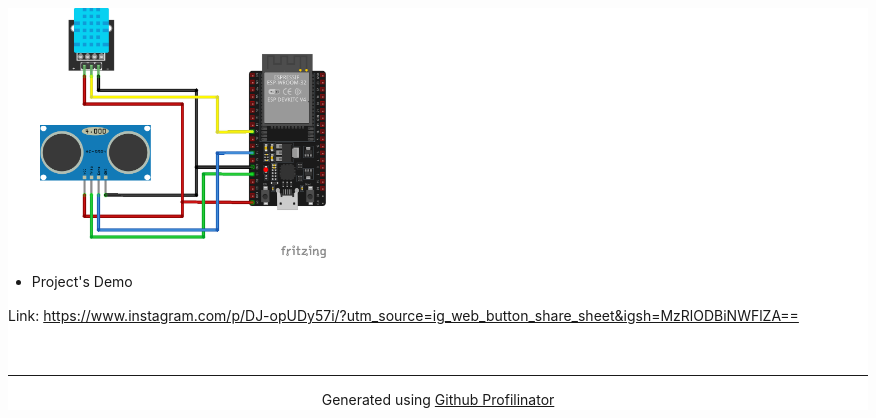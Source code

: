 <img src="https://github.com/SuyazWorld/Data_Logger_V.1.0/blob/main/img/Schematic.png?raw=true" align="center" height="250" width="350" />
</div>  
  

- Project's Demo  
  

Link: https://www.instagram.com/p/DJ-opUDy57i/?utm_source=ig_web_button_share_sheet&igsh=MzRlODBiNWFlZA==  

<br />

----
<div align="center">Generated using <a href="https://profilinator.rishav.dev/" target="_blank">Github Profilinator</a></div>
